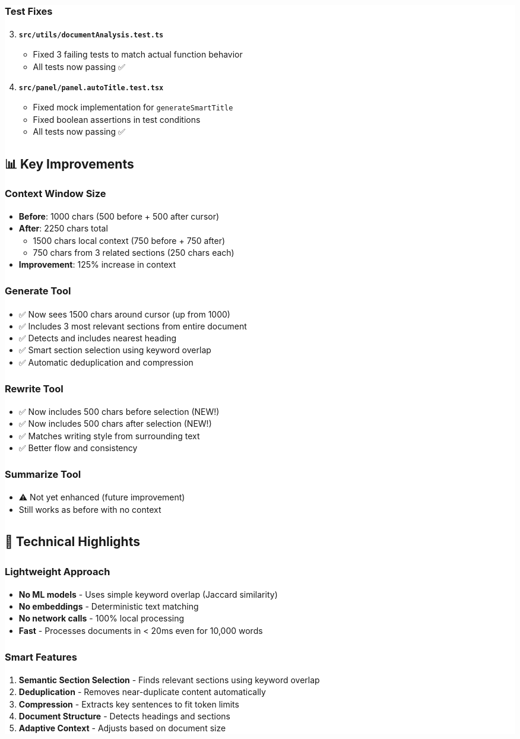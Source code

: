 ### Test Fixes
3. **`src/utils/documentAnalysis.test.ts`**
   - Fixed 3 failing tests to match actual function behavior
   - All tests now passing ✅

4. **`src/panel/panel.autoTitle.test.tsx`**
   - Fixed mock implementation for `generateSmartTitle`
   - Fixed boolean assertions in test conditions
   - All tests now passing ✅

## 📊 Key Improvements

### Context Window Size
- **Before**: 1000 chars (500 before + 500 after cursor)
- **After**: 2250 chars total
  - 1500 chars local context (750 before + 750 after)
  - 750 chars from 3 related sections (250 chars each)
- **Improvement**: 125% increase in context

### Generate Tool
- ✅ Now sees 1500 chars around cursor (up from 1000)
- ✅ Includes 3 most relevant sections from entire document
- ✅ Detects and includes nearest heading
- ✅ Smart section selection using keyword overlap
- ✅ Automatic deduplication and compression

### Rewrite Tool
- ✅ Now includes 500 chars before selection (NEW!)
- ✅ Now includes 500 chars after selection (NEW!)
- ✅ Matches writing style from surrounding text
- ✅ Better flow and consistency

### Summarize Tool
- ⚠️ Not yet enhanced (future improvement)
- Still works as before with no context

## 🎯 Technical Highlights

### Lightweight Approach
- **No ML models** - Uses simple keyword overlap (Jaccard similarity)
- **No embeddings** - Deterministic text matching
- **No network calls** - 100% local processing
- **Fast** - Processes documents in < 20ms even for 10,000 words

### Smart Features
1. **Semantic Section Selection** - Finds relevant sections using keyword overlap
2. **Deduplication** - Removes near-duplicate content automatically
3. **Compression** - Extracts key sentences to fit token limits
4. **Document Structure** - Detects headings and sections
5. **Adaptive Context** - Adjusts based on document size
